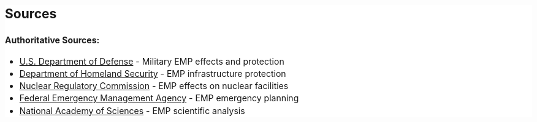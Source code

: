 
## Sources

**Authoritative Sources:**

- [U.S. Department of Defense](https://www.defense.gov) - Military EMP effects and protection
- [Department of Homeland Security](https://www.dhs.gov) - EMP infrastructure protection
- [Nuclear Regulatory Commission](https://www.nrc.gov) - EMP effects on nuclear facilities
- [Federal Emergency Management Agency](https://www.fema.gov) - EMP emergency planning
- [National Academy of Sciences](https://www.nationalacademies.org) - EMP scientific analysis